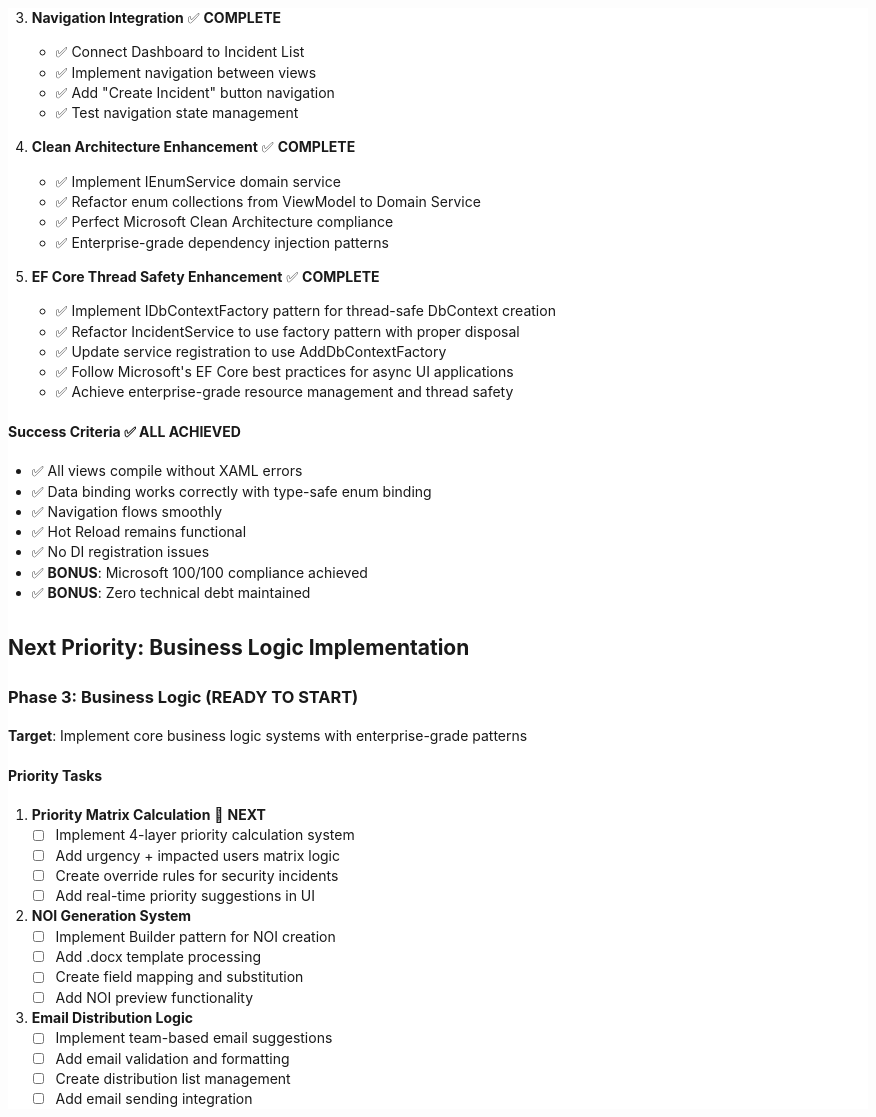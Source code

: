 3. **Navigation Integration** ✅ **COMPLETE**
   - ✅ Connect Dashboard to Incident List
   - ✅ Implement navigation between views
   - ✅ Add "Create Incident" button navigation
   - ✅ Test navigation state management

4. **Clean Architecture Enhancement** ✅ **COMPLETE**
   - ✅ Implement IEnumService domain service
   - ✅ Refactor enum collections from ViewModel to Domain Service
   - ✅ Perfect Microsoft Clean Architecture compliance
   - ✅ Enterprise-grade dependency injection patterns

5. **EF Core Thread Safety Enhancement** ✅ **COMPLETE**
   - ✅ Implement IDbContextFactory pattern for thread-safe DbContext creation
   - ✅ Refactor IncidentService to use factory pattern with proper disposal
   - ✅ Update service registration to use AddDbContextFactory
   - ✅ Follow Microsoft's EF Core best practices for async UI applications
   - ✅ Achieve enterprise-grade resource management and thread safety

#### Success Criteria ✅ **ALL ACHIEVED**
- ✅ All views compile without XAML errors
- ✅ Data binding works correctly with type-safe enum binding
- ✅ Navigation flows smoothly
- ✅ Hot Reload remains functional
- ✅ No DI registration issues
- ✅ **BONUS**: Microsoft 100/100 compliance achieved
- ✅ **BONUS**: Zero technical debt maintained

## Next Priority: Business Logic Implementation

### Phase 3: Business Logic (READY TO START)

**Target**: Implement core business logic systems with enterprise-grade patterns

#### Priority Tasks
1. **Priority Matrix Calculation** 🎯 **NEXT**
   - [ ] Implement 4-layer priority calculation system
   - [ ] Add urgency + impacted users matrix logic
   - [ ] Create override rules for security incidents
   - [ ] Add real-time priority suggestions in UI

2. **NOI Generation System**
   - [ ] Implement Builder pattern for NOI creation
   - [ ] Add .docx template processing
   - [ ] Create field mapping and substitution
   - [ ] Add NOI preview functionality

3. **Email Distribution Logic**
   - [ ] Implement team-based email suggestions
   - [ ] Add email validation and formatting
   - [ ] Create distribution list management
   - [ ] Add email sending integration
